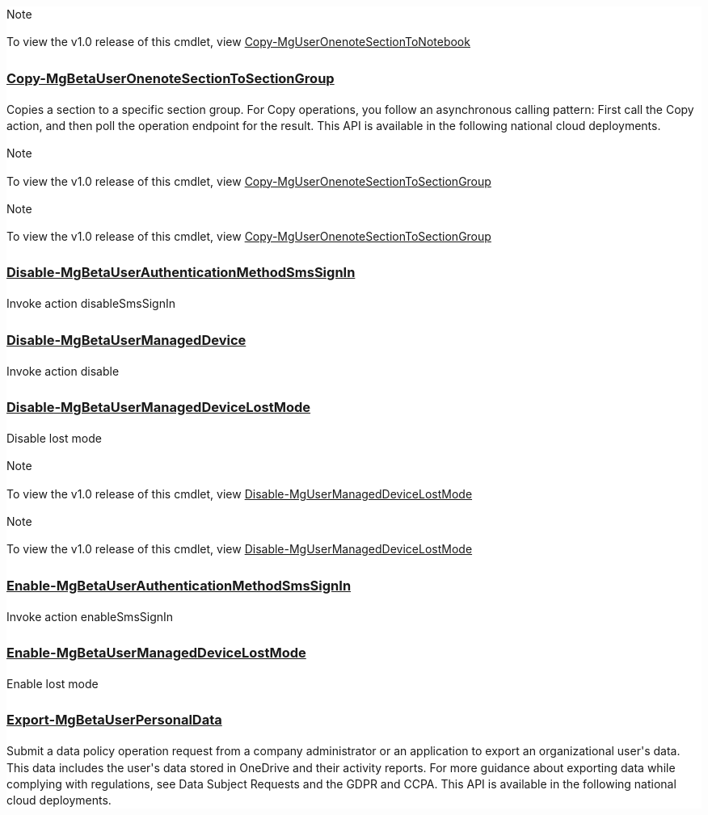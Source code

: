 > [!NOTE]
> To view the v1.0 release of this cmdlet, view [Copy-MgUserOnenoteSectionToNotebook](/powershell/module/Microsoft.Graph.Users.Actions/Copy-MgUserOnenoteSectionToNotebook?view=graph-powershell-1.0)

### [Copy-MgBetaUserOnenoteSectionToSectionGroup](Copy-MgBetaUserOnenoteSectionToSectionGroup.md)
Copies a section to a specific section group.
For Copy operations, you follow an asynchronous calling pattern:  First call the Copy action, and then poll the operation endpoint for the result.
This API is available in the following national cloud deployments.

> [!NOTE]
> To view the v1.0 release of this cmdlet, view [Copy-MgUserOnenoteSectionToSectionGroup](/powershell/module/Microsoft.Graph.Users.Actions/Copy-MgUserOnenoteSectionToSectionGroup?view=graph-powershell-1.0)

> [!NOTE]
> To view the v1.0 release of this cmdlet, view [Copy-MgUserOnenoteSectionToSectionGroup](/powershell/module/Microsoft.Graph.Users.Actions/Copy-MgUserOnenoteSectionToSectionGroup?view=graph-powershell-1.0)

### [Disable-MgBetaUserAuthenticationMethodSmsSignIn](Disable-MgBetaUserAuthenticationMethodSmsSignIn.md)
Invoke action disableSmsSignIn

### [Disable-MgBetaUserManagedDevice](Disable-MgBetaUserManagedDevice.md)
Invoke action disable

### [Disable-MgBetaUserManagedDeviceLostMode](Disable-MgBetaUserManagedDeviceLostMode.md)
Disable lost mode

> [!NOTE]
> To view the v1.0 release of this cmdlet, view [Disable-MgUserManagedDeviceLostMode](/powershell/module/Microsoft.Graph.Users.Actions/Disable-MgUserManagedDeviceLostMode?view=graph-powershell-1.0)

> [!NOTE]
> To view the v1.0 release of this cmdlet, view [Disable-MgUserManagedDeviceLostMode](/powershell/module/Microsoft.Graph.Users.Actions/Disable-MgUserManagedDeviceLostMode?view=graph-powershell-1.0)

### [Enable-MgBetaUserAuthenticationMethodSmsSignIn](Enable-MgBetaUserAuthenticationMethodSmsSignIn.md)
Invoke action enableSmsSignIn

### [Enable-MgBetaUserManagedDeviceLostMode](Enable-MgBetaUserManagedDeviceLostMode.md)
Enable lost mode

### [Export-MgBetaUserPersonalData](Export-MgBetaUserPersonalData.md)
Submit a data policy operation request from a company administrator or an application to export an organizational user's data.
This data includes the user's data stored in OneDrive and their activity reports.
For more guidance about exporting data while complying with regulations, see Data Subject Requests and the GDPR and CCPA.
This API is available in the following national cloud deployments.
